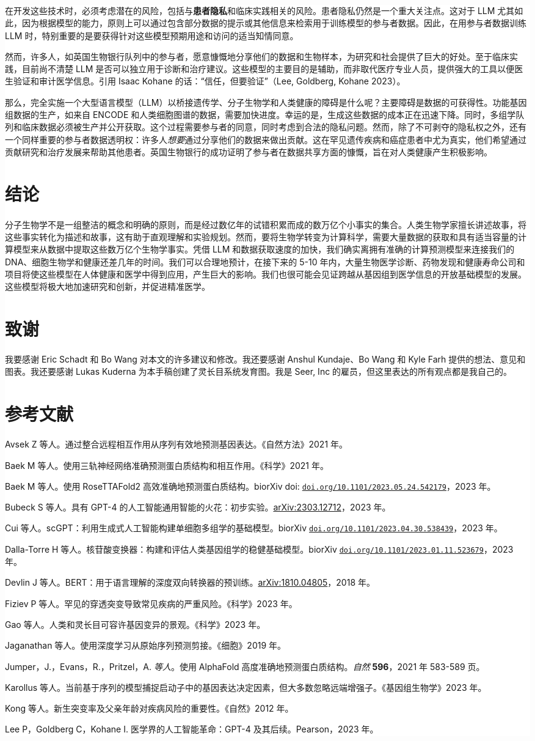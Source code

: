 在开发这些技术时，必须考虑潜在的风险，包括与**患者隐私**和临床实践相关的风险。患者隐私仍然是一个重大关注点。这对于 LLM 尤其如此，因为根据模型的能力，原则上可以通过包含部分数据的提示或其他信息来检索用于训练模型的参与者数据。因此，在用参与者数据训练 LLM 时，特别重要的是要获得针对这些模型预期用途和访问的适当知情同意。

然而，许多人，如英国生物银行队列中的参与者，愿意慷慨地分享他们的数据和生物样本，为研究和社会提供了巨大的好处。至于临床实践，目前尚不清楚 LLM 是否可以独立用于诊断和治疗建议。这些模型的主要目的是辅助，而非取代医疗专业人员，提供强大的工具以便医生验证和审计医学信息。引用 Isaac Kohane 的话：“信任，但要验证”（Lee, Goldberg, Kohane 2023）。

那么，完全实施一个大型语言模型（LLM）以桥接遗传学、分子生物学和人类健康的障碍是什么呢？主要障碍是数据的可获得性。功能基因组数据的生产，如来自 ENCODE 和人类细胞图谱的数据，需要加快进度。幸运的是，生成这些数据的成本正在迅速下降。同时，多组学队列和临床数据必须被生产并公开获取。这个过程需要参与者的同意，同时考虑到合法的隐私问题。然而，除了不可剥夺的隐私权之外，还有一个同样重要的参与者数据透明权：许多人*想要*通过分享他们的数据来做出贡献。这在罕见遗传疾病和癌症患者中尤为真实，他们希望通过贡献研究和治疗发展来帮助其他患者。英国生物银行的成功证明了参与者在数据共享方面的慷慨，旨在对人类健康产生积极影响。

# 结论

分子生物学不是一组整洁的概念和明确的原则，而是经过数亿年的试错积累而成的数万亿个小事实的集合。人类生物学家擅长讲述故事，将这些事实转化为描述和故事，这有助于直观理解和实验规划。然而，要将生物学转变为计算科学，需要大量数据的获取和具有适当容量的计算模型来从数据中提取这些数万亿个生物学事实。凭借 LLM 和数据获取速度的加快，我们确实离拥有准确的计算预测模型来连接我们的 DNA、细胞生物学和健康还差几年的时间。我们可以合理地预计，在接下来的 5-10 年内，大量生物医学诊断、药物发现和健康寿命公司和项目将使这些模型在人体健康和医学中得到应用，产生巨大的影响。我们也很可能会见证跨越从基因组到医学信息的开放基础模型的发展。这些模型将极大地加速研究和创新，并促进精准医学。

# 致谢

我要感谢 Eric Schadt 和 Bo Wang 对本文的许多建议和修改。我还要感谢 Anshul Kundaje、Bo Wang 和 Kyle Farh 提供的想法、意见和图表。我还要感谢 Lukas Kuderna 为本手稿创建了灵长目系统发育图。我是 Seer, Inc 的雇员，但这里表达的所有观点都是我自己的。

# **参考文献**

Avsek Z 等人。通过整合远程相互作用从序列有效地预测基因表达。《自然方法》2021 年。

Baek M 等人。使用三轨神经网络准确预测蛋白质结构和相互作用。《科学》2021 年。

Baek M 等人。使用 RoseTTAFold2 高效准确地预测蛋白质结构。biorXiv doi: [`doi.org/10.1101/2023.05.24.542179`](https://doi.org/10.1101/2023.05.24.542179)，2023 年。

Bubeck S 等人。具有 GPT-4 的人工智能通用智能的火花：初步实验。[arXiv:2303.12712](https://arxiv.org/abs/2303.12712)，2023 年。

Cui 等人。scGPT：利用生成式人工智能构建单细胞多组学的基础模型。biorXiv [`doi.org/10.1101/2023.04.30.538439`](https://doi.org/10.1101/2023.04.30.538439)，2023 年。

Dalla-Torre H 等人。核苷酸变换器：构建和评估人类基因组学的稳健基础模型。biorXiv [`doi.org/10.1101/2023.01.11.523679`](https://doi.org/10.1101/2023.01.11.523679)，2023 年。

Devlin J 等人。BERT：用于语言理解的深度双向转换器的预训练。[arXiv:1810.04805](https://arxiv.org/abs/1810.04805)，2018 年。

Fiziev P 等人。罕见的穿透突变导致常见疾病的严重风险。《科学》2023 年。

Gao 等人。人类和灵长目可容许基因变异的景观。《科学》2023 年。

Jaganathan 等人。使用深度学习从原始序列预测剪接。《细胞》2019 年。

Jumper，J.，Evans，R.，Pritzel，A. *等人*。使用 AlphaFold 高度准确地预测蛋白质结构。*自然* **596**，2021 年 583-589 页。

Karollus 等人。当前基于序列的模型捕捉启动子中的基因表达决定因素，但大多数忽略远端增强子。《基因组生物学》2023 年。

Kong 等人。新生突变率及父亲年龄对疾病风险的重要性。《自然》2012 年。

Lee P，Goldberg C，Kohane I. 医学界的人工智能革命：GPT-4 及其后续。Pearson，2023 年。
